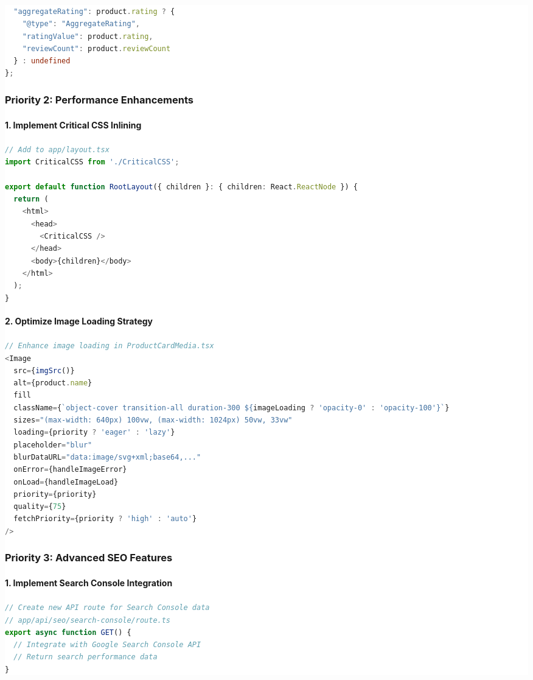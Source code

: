 ```typescript
  "aggregateRating": product.rating ? {
    "@type": "AggregateRating",
    "ratingValue": product.rating,
    "reviewCount": product.reviewCount
  } : undefined
};
```

### **Priority 2: Performance Enhancements**

#### 1. **Implement Critical CSS Inlining**
```typescript
// Add to app/layout.tsx
import CriticalCSS from './CriticalCSS';

export default function RootLayout({ children }: { children: React.ReactNode }) {
  return (
    <html>
      <head>
        <CriticalCSS />
      </head>
      <body>{children}</body>
    </html>
  );
}
```

#### 2. **Optimize Image Loading Strategy**
```typescript
// Enhance image loading in ProductCardMedia.tsx
<Image
  src={imgSrc()}
  alt={product.name}
  fill
  className={`object-cover transition-all duration-300 ${imageLoading ? 'opacity-0' : 'opacity-100'}`}
  sizes="(max-width: 640px) 100vw, (max-width: 1024px) 50vw, 33vw"
  loading={priority ? 'eager' : 'lazy'}
  placeholder="blur"
  blurDataURL="data:image/svg+xml;base64,..."
  onError={handleImageError}
  onLoad={handleImageLoad}
  priority={priority}
  quality={75}
  fetchPriority={priority ? 'high' : 'auto'}
/>
```

### **Priority 3: Advanced SEO Features**

#### 1. **Implement Search Console Integration**
```typescript
// Create new API route for Search Console data
// app/api/seo/search-console/route.ts
export async function GET() {
  // Integrate with Google Search Console API
  // Return search performance data
}
```

